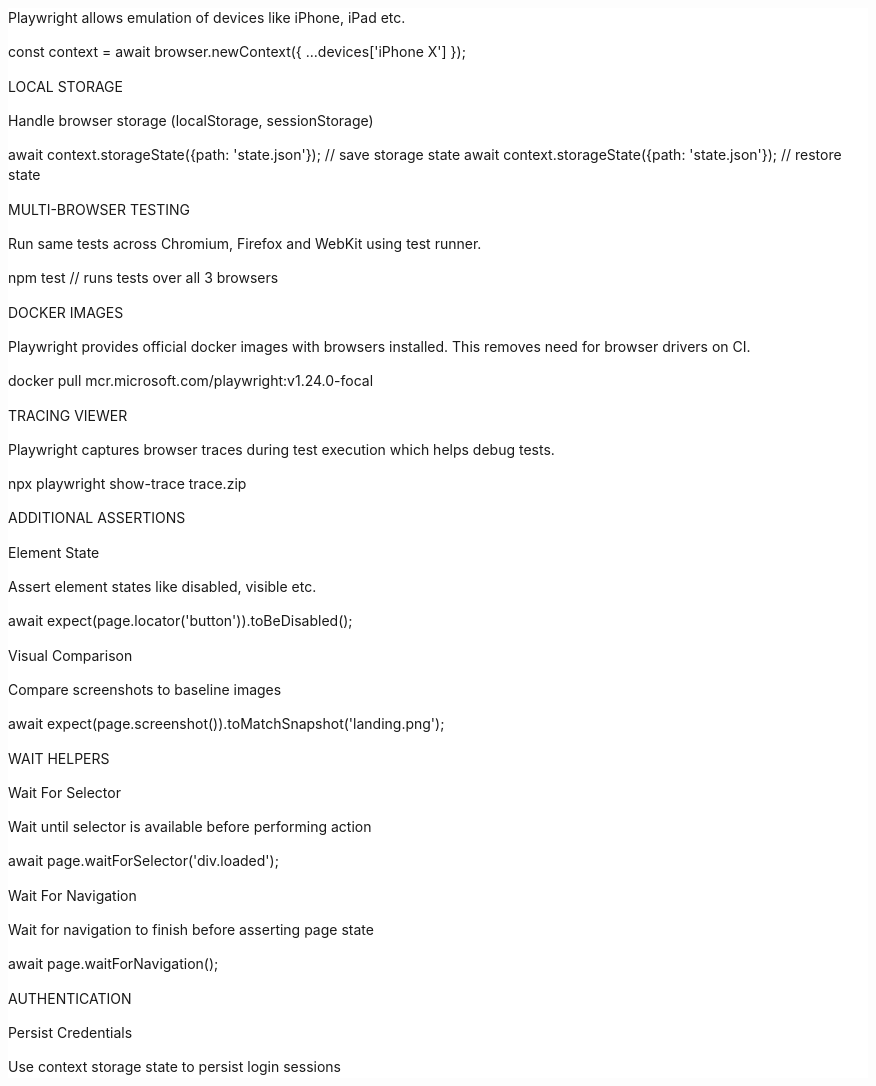 Playwright allows emulation of devices like iPhone, iPad etc.

const context = await browser.newContext({
...devices['iPhone X']
});

LOCAL STORAGE

Handle browser storage (localStorage, sessionStorage)

await context.storageState({path: 'state.json'}); // save storage state
await context.storageState({path: 'state.json'}); // restore state

MULTI-BROWSER TESTING

Run same tests across Chromium, Firefox and WebKit using test runner.

npm test // runs tests over all 3 browsers

DOCKER IMAGES

Playwright provides official docker images with browsers installed. This removes need for browser drivers on CI.

docker pull mcr.microsoft.com/playwright:v1.24.0-focal

TRACING VIEWER

Playwright captures browser traces during test execution which helps debug tests.

npx playwright show-trace trace.zip

ADDITIONAL ASSERTIONS

Element State

Assert element states like disabled, visible etc.

await expect(page.locator('button')).toBeDisabled();

Visual Comparison

Compare screenshots to baseline images

await expect(page.screenshot()).toMatchSnapshot('landing.png');

WAIT HELPERS

Wait For Selector

Wait until selector is available before performing action

await page.waitForSelector('div.loaded');

Wait For Navigation

Wait for navigation to finish before asserting page state

await page.waitForNavigation();

AUTHENTICATION

Persist Credentials

Use context storage state to persist login sessions
